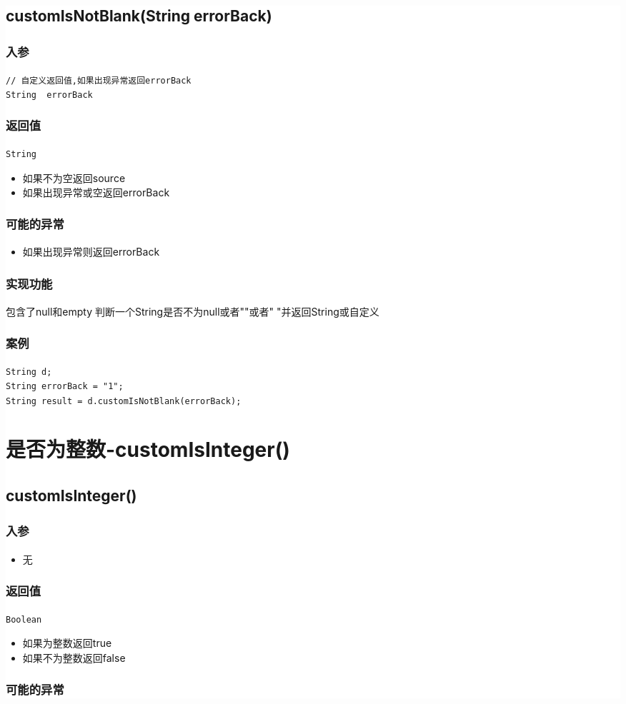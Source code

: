 ## customIsNotBlank(String errorBack)

### 入参

```
// 自定义返回值,如果出现异常返回errorBack
String  errorBack
```

### 返回值

```
String
```

- 如果不为空返回source
- 如果出现异常或空返回errorBack

### 可能的异常

- 如果出现异常则返回errorBack

### 实现功能

包含了null和empty
判断一个String是否不为null或者""或者"    "并返回String或自定义

### 案例

```
String d;
String errorBack = "1";
String result = d.customIsNotBlank(errorBack);
```

# 是否为整数-customIsInteger()

## customIsInteger()

### 入参

- 无

### 返回值

```
Boolean
```

- 如果为整数返回true
- 如果不为整数返回false

### 可能的异常
